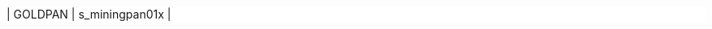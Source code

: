 | GOLDPAN                                                            | s_miningpan01x                                                                                                                                                                                                                                                                                                                                                                                                                                                                                                                                                                                                                                                                                                                                                                                                                                                                                                                                                                                                                                                                                                                                                                                                                                                                                                                                                                                                                                                                                                                                                                                                                                                                                                                                                                                                                                                                                                                                                                                                                                                                                                                                                                                                                                                                                                                                                                                                                                                                                                                                                                                                                                                                                                                                                                                                                                                                                                                                                                                                                                                                                                                                                                                                                                                                                                                                                                                                                                                                                                                                                                                                                                                                                                                                                                                                                                                                                                                                                                                                                                                                                                                 |